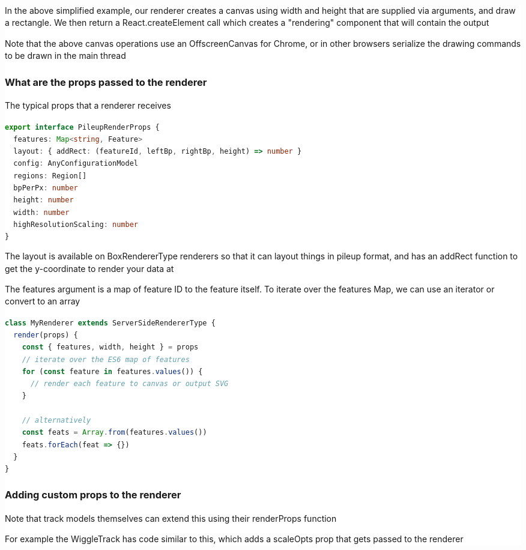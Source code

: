 In the above simplified example, our renderer creates a canvas using width and
height that are supplied via arguments, and draw a rectangle. We then return a
React.createElement call which creates a "rendering" component that will
contain the output

Note that the above canvas operations use an OffscreenCanvas for Chrome, or in
other browsers serialize the drawing commands to be drawn in the main thread

### What are the props passed to the renderer

The typical props that a renderer receives

```typescript
export interface PileupRenderProps {
  features: Map<string, Feature>
  layout: { addRect: (featureId, leftBp, rightBp, height) => number }
  config: AnyConfigurationModel
  regions: Region[]
  bpPerPx: number
  height: number
  width: number
  highResolutionScaling: number
}
```

The layout is available on BoxRendererType renderers so that it can layout
things in pileup format, and has an addRect function to get the y-coordinate to
render your data at

The features argument is a map of feature ID to the feature itself. To iterate
over the features Map, we can use an iterator or convert to an array

```js
class MyRenderer extends ServerSideRendererType {
  render(props) {
    const { features, width, height } = props
    // iterate over the ES6 map of features
    for (const feature in features.values()) {
      // render each feature to canvas or output SVG
    }

    // alternatively
    const feats = Array.from(features.values())
    feats.forEach(feat => {})
  }
}
```

### Adding custom props to the renderer

Note that track models themselves can extend this using their renderProps function

For example the WiggleTrack has code similar to this, which adds a scaleOpts
prop that gets passed to the renderer
